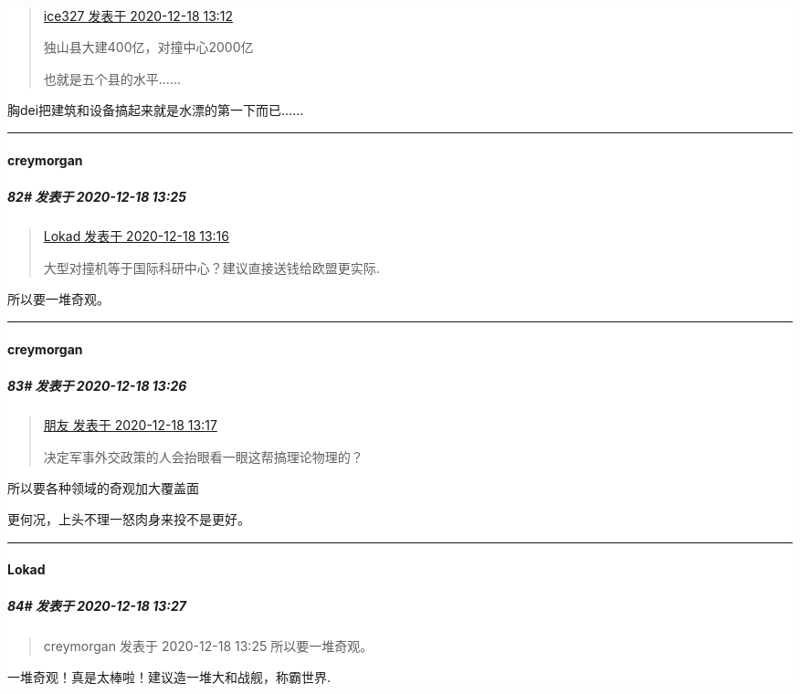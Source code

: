 

<blockquote><a href="httphttps://bbs.saraba1st.com/2b/forum.php?mod=redirect&amp;goto=findpost&amp;pid=49760495&amp;ptid=1978173" target="_blank">ice327 发表于 2020-12-18 13:12</a>

独山县大建400亿，对撞中心2000亿


也就是五个县的水平……</blockquote>
胸dei把建筑和设备搞起来就是水漂的第一下而已……







*****

####  creymorgan  
##### 82#       发表于 2020-12-18 13:25



<blockquote><a href="httphttps://bbs.saraba1st.com/2b/forum.php?mod=redirect&amp;goto=findpost&amp;pid=49760532&amp;ptid=1978173" target="_blank">Lokad 发表于 2020-12-18 13:16</a>

大型对撞机等于国际科研中心？建议直接送钱给欧盟更实际.</blockquote>
所以要一堆奇观。







*****

####  creymorgan  
##### 83#       发表于 2020-12-18 13:26



<blockquote><a href="httphttps://bbs.saraba1st.com/2b/forum.php?mod=redirect&amp;goto=findpost&amp;pid=49760553&amp;ptid=1978173" target="_blank">朋友 发表于 2020-12-18 13:17</a>

决定军事外交政策的人会抬眼看一眼这帮搞理论物理的？</blockquote>
所以要各种领域的奇观加大覆盖面

更何况，上头不理一怒肉身来投不是更好。







*****

####  Lokad  
##### 84#       发表于 2020-12-18 13:27



<blockquote>creymorgan 发表于 2020-12-18 13:25
所以要一堆奇观。</blockquote>
一堆奇观！真是太棒啦！建议造一堆大和战舰，称霸世界. 
